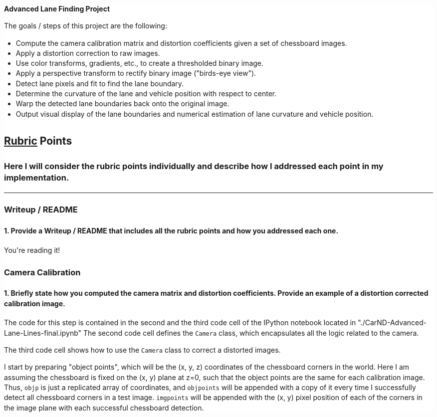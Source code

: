 **Advanced Lane Finding Project**

The goals / steps of this project are the following:

* Compute the camera calibration matrix and distortion coefficients given a set of chessboard images.
* Apply a distortion correction to raw images.
* Use color transforms, gradients, etc., to create a thresholded binary image.
* Apply a perspective transform to rectify binary image ("birds-eye view").
* Detect lane pixels and fit to find the lane boundary.
* Determine the curvature of the lane and vehicle position with respect to center.
* Warp the detected lane boundaries back onto the original image.
* Output visual display of the lane boundaries and numerical estimation of lane curvature and vehicle position.

[//]: # (Image References)

[image1]: ./writeup_images/undistort_output.png "Undistorted"
[image2]: ./writeup_images/undistort_test1.png "Road Transformed"
[image3]: ./writeup_images/color_constancy.png "Color constancy"
[image4]: ./writeup_images/color_detection.png "Binary Example"
[image5]: ./writeup_images/edge_detection.png "Edge Detection"
[image6]: ./writeup_images/road_detection.png "Road Detection"
[image7]: ./writeup_images/perspective_transformation.png "Perspective transformation"
[image8]: ./writeup_images/histogram_simple_approach.png "Histogram"
[image9]: ./writeup_images/histogram_simple_fail.png "Histogram fail case"
[image10]: ./writeup_images/guassian_weighting.png "Guassian histogram weighting"
[image11]: ./writeup_images/line_tracking_horizontal.png "Lane detection for shape turn lane"
[image12]: ./writeup_images/line_tracking_hough.png "Detect the average slope of lane to be detected"
[image13]: ./writeup_images/line_tracking_hough_fails.png "Hough fail case"
[image14]: ./writeup_images/lane_search_previous_frame.png "Detect using the detected lane in previous frame"
[image15]: ./writeup_images/test1.jpg "Annotated image with lane line"
[image16]: ./writeup_images/edge_detection_2.png "Effect of running filter before apply Sobel operator"

## [Rubric](https://review.udacity.com/#!/rubrics/571/view) Points

### Here I will consider the rubric points individually and describe how I addressed each point in my implementation.  

---

### Writeup / README

#### 1. Provide a Writeup / README that includes all the rubric points and how you addressed each one. 
You're reading it!

### Camera Calibration

#### 1. Briefly state how you computed the camera matrix and distortion coefficients. Provide an example of a distortion corrected calibration image.

The code for this step is contained in the second and the third code cell of the IPython notebook located in "./CarND-Advanced-Lane-Lines-final.ipynb"
The second code cell defines the `Camera` class, which encapsulates all the logic related to the camera.

The third code cell shows how to use the `Camera` class to correct a distorted images.

I start by preparing "object points", which will be the (x, y, z) coordinates of the chessboard corners in the world.
 Here I am assuming the chessboard is fixed on the (x, y) plane at z=0, such that the object points are the same for each 
calibration image.  Thus, `objp` is just a replicated array of coordinates, and `objpoints` will be appended with a copy 
 of it every time I successfully detect all chessboard corners in a test image.  `imgpoints` will be appended with the 
 (x, y) pixel position of each of the corners in the image plane with each successful chessboard detection.  
